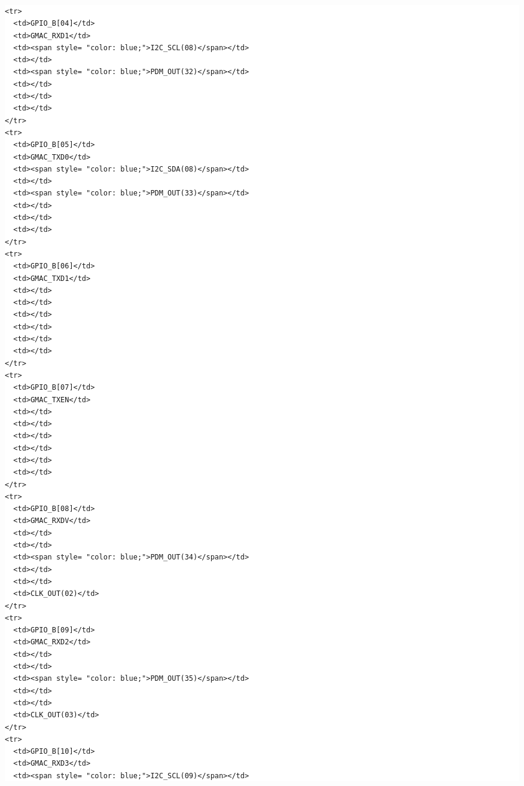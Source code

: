     <tr>
      <td>GPIO_B[04]</td>
      <td>GMAC_RXD1</td>
      <td><span style= "color: blue;">I2C_SCL(08)</span></td>
      <td></td>
      <td><span style= "color: blue;">PDM_OUT(32)</span></td>
      <td></td>
      <td></td>
      <td></td>
    </tr>
    <tr>
      <td>GPIO_B[05]</td>
      <td>GMAC_TXD0</td>
      <td><span style= "color: blue;">I2C_SDA(08)</span></td>
      <td></td>
      <td><span style= "color: blue;">PDM_OUT(33)</span></td>
      <td></td>
      <td></td>
      <td></td>
    </tr>
    <tr>
      <td>GPIO_B[06]</td>
      <td>GMAC_TXD1</td>
      <td></td>
      <td></td>
      <td></td>
      <td></td>
      <td></td>
      <td></td>
    </tr>
    <tr>
      <td>GPIO_B[07]</td>
      <td>GMAC_TXEN</td>
      <td></td>
      <td></td>
      <td></td>
      <td></td>
      <td></td>
      <td></td>
    </tr>
    <tr>
      <td>GPIO_B[08]</td>
      <td>GMAC_RXDV</td>
      <td></td>
      <td></td>
      <td><span style= "color: blue;">PDM_OUT(34)</span></td>
      <td></td>
      <td></td>
      <td>CLK_OUT(02)</td>
    </tr>
    <tr>
      <td>GPIO_B[09]</td>
      <td>GMAC_RXD2</td>
      <td></td>
      <td></td>
      <td><span style= "color: blue;">PDM_OUT(35)</span></td>
      <td></td>
      <td></td>
      <td>CLK_OUT(03)</td>
    </tr>
    <tr>
      <td>GPIO_B[10]</td>
      <td>GMAC_RXD3</td>
      <td><span style= "color: blue;">I2C_SCL(09)</span></td>